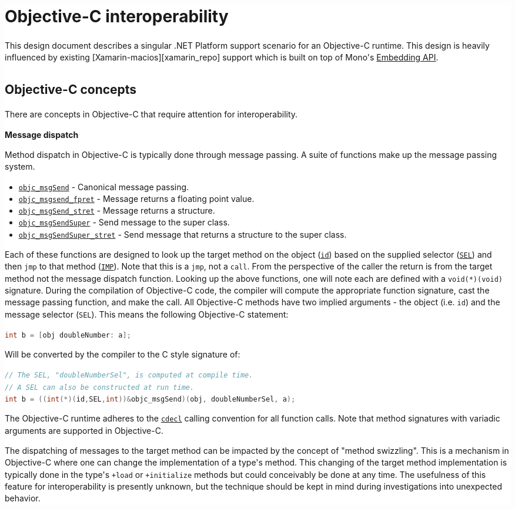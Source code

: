 # Objective-C interoperability

This design document describes a singular .NET Platform support scenario for an Objective-C runtime. This design is heavily influenced by existing [Xamarin-macios][xamarin_repo] support which is built on top of Mono's [Embedding API](https://www.mono-project.com/docs/advanced/embedding/).

## Objective-C concepts

There are concepts in Objective-C that require attention for interoperability.

**Message dispatch** <a name="message_disp"></a>

Method dispatch in Objective-C is typically done through message passing. A suite of functions make up the message passing system.

- [`objc_msgSend`](https://developer.apple.com/documentation/objectivec/1456712-objc_msgsend) - Canonical message passing.
- [`objc_msgsend_fpret`](https://developer.apple.com/documentation/objectivec/1456697-objc_msgsend_fpret) - Message returns a floating point value.
- [`objc_msgSend_stret`](https://developer.apple.com/documentation/objectivec/1456730-objc_msgsend_stret) - Message returns a structure.
- [`objc_msgSendSuper`](https://developer.apple.com/documentation/objectivec/1456716-objc_msgsendsuper) - Send message to the super class.
- [`objc_msgSendSuper_stret`](https://developer.apple.com/documentation/objectivec/1456722-objc_msgsendsuper_stret) - Send message that returns a structure to the super class.

Each of these functions are designed to look up the target method on the object ([`id`](https://developer.apple.com/documentation/objectivec/id)) based on the supplied selector ([`SEL`](https://developer.apple.com/documentation/objectivec/sel)) and then `jmp` to that method ([`IMP`](https://developer.apple.com/documentation/objectivec/objective-c_runtime/imp)). Note that this is a `jmp`, not a `call`. From the perspective of the caller the return is from the target method not the message dispatch function. Looking up the above functions, one will note each are defined with a `void(*)(void)` signature. During the compilation of Objective-C code, the compiler will compute the appropriate function signature, cast the message passing function, and make the call. All Objective-C methods have two implied arguments - the object (i.e. `id`) and the message selector (`SEL`). This means the following Objective-C statement:

```objective-c
int b = [obj doubleNumber: a];
```

Will be converted by the compiler to the C style signature of:

```C
// The SEL, "doubleNumberSel", is computed at compile time.
// A SEL can also be constructed at run time.
int b = ((int(*)(id,SEL,int))&objc_msgSend)(obj, doubleNumberSel, a);
```

The Objective-C runtime adheres to the [`cdecl`](https://en.wikipedia.org/wiki/X86_calling_conventions#cdecl) calling convention for all function calls. Note that method signatures with variadic arguments are supported in Objective-C.

The dispatching of messages to the target method can be impacted by the concept of "method swizzling". This is a mechanism in Objective-C where one can change the implementation of a type's method. This changing of the target method implementation is typically done in the type's `+load` or `+initialize` methods but could conceivably be done at any time. The usefulness of this feature for interoperability is presently unknown, but the technique should be kept in mind during investigations into unexpected behavior.
